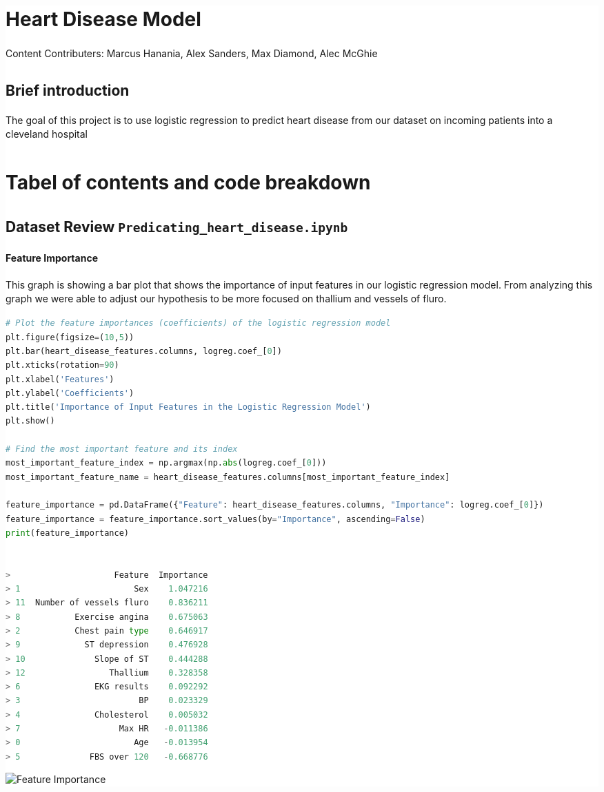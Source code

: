 # Heart Disease Model
Content Contributers: Marcus Hanania, Alex Sanders, Max Diamond, Alec McGhie

## Brief introduction

The goal of this project is to use logistic regression to predict heart disease from our dataset on incoming patients into a cleveland hospital


# Tabel of contents and code breakdown

## Dataset Review `Predicating_heart_disease.ipynb`

#### Feature Importance
This graph is showing a bar plot that shows the importance of input features in our  logistic regression model. From analyzing this graph we were able to adjust our hypothesis to be more focused on thallium and vessels of fluro. 

```python
# Plot the feature importances (coefficients) of the logistic regression model
plt.figure(figsize=(10,5))
plt.bar(heart_disease_features.columns, logreg.coef_[0])
plt.xticks(rotation=90)
plt.xlabel('Features')
plt.ylabel('Coefficients')
plt.title('Importance of Input Features in the Logistic Regression Model')
plt.show()

# Find the most important feature and its index
most_important_feature_index = np.argmax(np.abs(logreg.coef_[0]))
most_important_feature_name = heart_disease_features.columns[most_important_feature_index]

feature_importance = pd.DataFrame({"Feature": heart_disease_features.columns, "Importance": logreg.coef_[0]})
feature_importance = feature_importance.sort_values(by="Importance", ascending=False)
print(feature_importance)


>                     Feature  Importance
> 1                       Sex    1.047216
> 11  Number of vessels fluro    0.836211
> 8           Exercise angina    0.675063
> 2           Chest pain type    0.646917
> 9             ST depression    0.476928
> 10              Slope of ST    0.444288
> 12                 Thallium    0.328358
> 6               EKG results    0.092292
> 3                        BP    0.023329
> 4               Cholesterol    0.005032
> 7                    Max HR   -0.011386
> 0                       Age   -0.013954
> 5              FBS over 120   -0.668776

```
![Feature Importance](https://user-images.githubusercontent.com/123593094/235363877-1bc29aaf-29c4-43a2-9f45-25fcd4050f1e.png)

